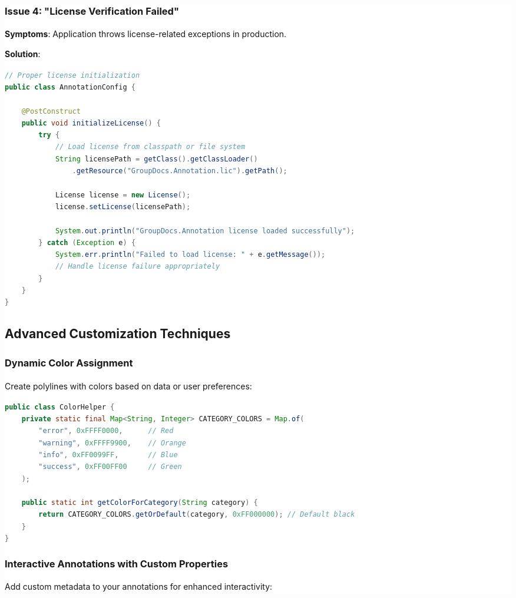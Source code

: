 ### Issue 4: "License Verification Failed"

**Symptoms**: Application throws license-related exceptions in production.

**Solution**:
```java
// Proper license initialization
public class AnnotationConfig {
    
    @PostConstruct
    public void initializeLicense() {
        try {
            // Load license from classpath or file system
            String licensePath = getClass().getClassLoader()
                .getResource("GroupDocs.Annotation.lic").getPath();
            
            License license = new License();
            license.setLicense(licensePath);
            
            System.out.println("GroupDocs.Annotation license loaded successfully");
        } catch (Exception e) {
            System.err.println("Failed to load license: " + e.getMessage());
            // Handle license failure appropriately
        }
    }
}
```

## Advanced Customization Techniques

### Dynamic Color Assignment

Create polylines with colors based on data or user preferences:

```java
public class ColorHelper {
    private static final Map<String, Integer> CATEGORY_COLORS = Map.of(
        "error", 0xFFFF0000,      // Red
        "warning", 0xFFFF9900,    // Orange  
        "info", 0xFF0099FF,       // Blue
        "success", 0xFF00FF00     // Green
    );
    
    public static int getColorForCategory(String category) {
        return CATEGORY_COLORS.getOrDefault(category, 0xFF000000); // Default black
    }
}
```

### Interactive Annotations with Custom Properties

Add custom metadata to your annotations for enhanced interactivity:
